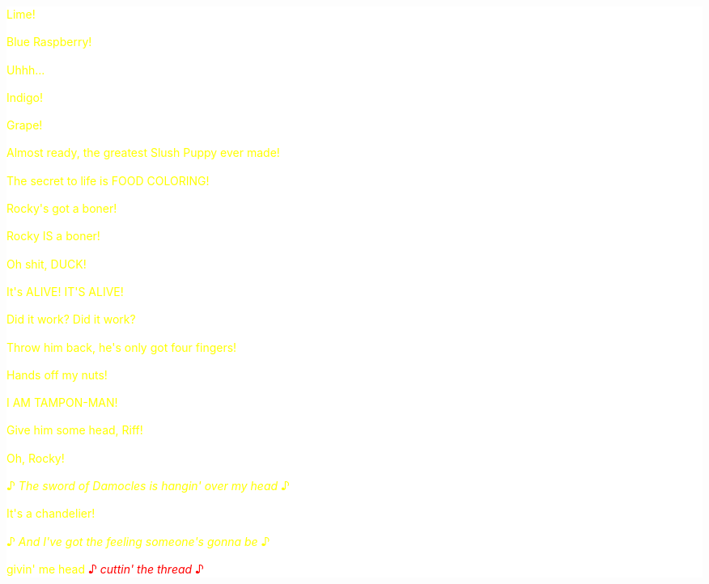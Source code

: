 <font color=#FFFF00>Lime! 
<b> </b>

<font color=#FFFF00>Blue Raspberry! 
<b> </b>

<font color=#FFFF00>Uhhh... 
<b> </b>

<font color=#FFFF00>Indigo! 
<b> </b>

<font color=#FFFF00>Grape! 
<b> </b>

<font color=#FFFF00>Almost ready, the greatest Slush Puppy ever made!
<b> </b>

<font color=#FFFF00>The secret to life is FOOD COLORING! 
<b> </b>

<font color=#FFFF00>Rocky's got a boner! 
<b> </b>

<font color=#FFFF00>Rocky IS a boner! 
<b> </b>

<font color="#ffff00">Oh shit, DUCK!</font>
<b> </b>

<font color=#FFFF00>It's ALIVE! IT'S ALIVE!
<b> </b>

<font color="#ffff00">Did it work? Did it work?</font>
<b> </b>

<font color=#FFFF00>Throw him back, he's only got four fingers!
<b> </b>

<font color=#FFFF00>Hands off my nuts!
<b> </b>

<font color=#FFFF00>I AM TAMPON-MAN! 
<b> </b>

<font color=#FFFF00>Give him some head, Riff!
<b> </b>

<font color=#FFFF00>Oh, Rocky!</font>
<font color=#ffffff>Oh, Rocky!</font>

♪ <i>The sword of Damocles is hangin' over my head</i> ♪

<font color=#FFFF00>It's a chandelier! 
<b> </b>

♪ <i>And I've got the feeling someone's gonna be</i> ♪

<font color=#FFFF00>givin' me head</font>
<font color=#ff0000>♪ <i>cuttin' the thread</i> ♪</font>
